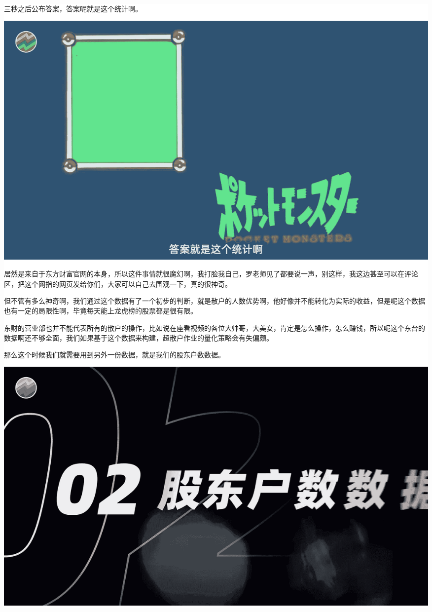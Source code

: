 三秒之后公布答案，答案呢就是这个统计啊。

![](img/79beb789ce48a7e9953b4f6f6ad7044e_27.png)

居然是来自于东方财富官网的本身，所以这件事情就很魔幻啊，我打脸我自己，罗老师见了都要说一声，别这样，我这边甚至可以在评论区，把这个网指的网页发给你们，大家可以自己去围观一下，真的很神奇。

但不管有多么神奇啊，我们通过这个数据有了一个初步的判断，就是散户的人数优势啊，他好像并不能转化为实际的收益，但是呢这个数据也有一定的局限性啊，毕竟每天能上龙虎榜的股票都是很有限。

东财的营业部也并不能代表所有的散户的操作，比如说在座看视频的各位大帅哥，大美女，肯定是怎么操作，怎么赚钱，所以呢这个东台的数据啊还不够全面，我们如果基于这个数据来构建，超散户作业的量化策略会有失偏颇。

那么这个时候我们就需要用到另外一份数据，就是我们的股东户数数据。

![](img/79beb789ce48a7e9953b4f6f6ad7044e_29.png)
